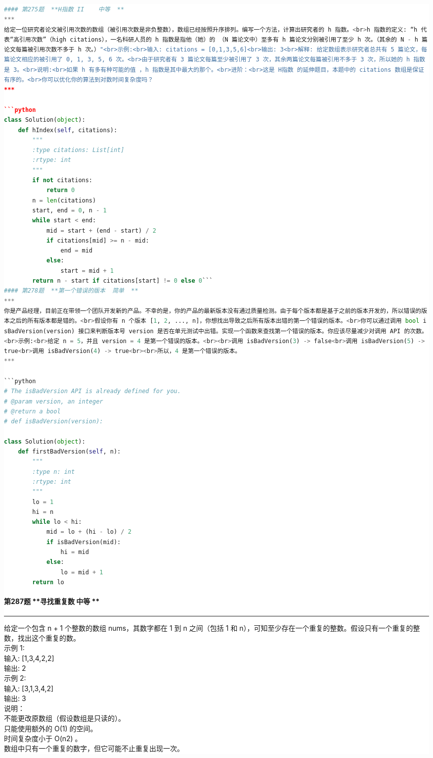 ```python
#### 第275题	**H指数 II	中等	**
***
给定一位研究者论文被引用次数的数组（被引用次数是非负整数），数组已经按照升序排列。编写一个方法，计算出研究者的 h 指数。<br>h 指数的定义: “h 代表“高引用次数”（high citations），一名科研人员的 h 指数是指他（她）的 （N 篇论文中）至多有 h 篇论文分别被引用了至少 h 次。（其余的 N - h 篇论文每篇被引用次数不多于 h 次。）"<br>示例:<br>输入: citations = [0,1,3,5,6]<br>输出: 3<br>解释: 给定数组表示研究者总共有 5 篇论文，每篇论文相应的被引用了 0, 1, 3, 5, 6 次。<br>由于研究者有 3 篇论文每篇至少被引用了 3 次，其余两篇论文每篇被引用不多于 3 次，所以她的 h 指数是 3。<br>说明:<br>如果 h 有多有种可能的值 ，h 指数是其中最大的那个。<br>进阶：<br>这是 H指数 的延伸题目，本题中的 citations 数组是保证有序的。<br>你可以优化你的算法到对数时间复杂度吗？
***

```python
class Solution(object):
    def hIndex(self, citations):
        """
        :type citations: List[int]
        :rtype: int
        """
        if not citations:
            return 0
        n = len(citations)
        start, end = 0, n - 1
        while start < end:
            mid = start + (end - start) / 2
            if citations[mid] >= n - mid:
                end = mid
            else:
                start = mid + 1
        return n - start if citations[start] != 0 else 0```
#### 第278题	**第一个错误的版本	简单	**
***
你是产品经理，目前正在带领一个团队开发新的产品。不幸的是，你的产品的最新版本没有通过质量检测。由于每个版本都是基于之前的版本开发的，所以错误的版本之后的所有版本都是错的。<br>假设你有 n 个版本 [1, 2, ..., n]，你想找出导致之后所有版本出错的第一个错误的版本。<br>你可以通过调用 bool isBadVersion(version) 接口来判断版本号 version 是否在单元测试中出错。实现一个函数来查找第一个错误的版本。你应该尽量减少对调用 API 的次数。<br>示例:<br>给定 n = 5，并且 version = 4 是第一个错误的版本。<br><br>调用 isBadVersion(3) -> false<br>调用 isBadVersion(5) -> true<br>调用 isBadVersion(4) -> true<br><br>所以，4 是第一个错误的版本。
***

```python
# The isBadVersion API is already defined for you.
# @param version, an integer
# @return a bool
# def isBadVersion(version):

class Solution(object):
    def firstBadVersion(self, n):
        """
        :type n: int
        :rtype: int
        """
        lo = 1
        hi = n
        while lo < hi:
            mid = lo + (hi - lo) / 2
            if isBadVersion(mid):
                hi = mid
            else:
                lo = mid + 1
        return lo
```
#### 第287题	**寻找重复数	中等	**
***
给定一个包含 n + 1 个整数的数组 nums，其数字都在 1 到 n 之间（包括 1 和 n），可知至少存在一个重复的整数。假设只有一个重复的整数，找出这个重复的数。<br>示例 1:<br>输入: [1,3,4,2,2]<br>输出: 2<br>示例 2:<br>输入: [3,1,3,4,2]<br>输出: 3<br>说明：<br>不能更改原数组（假设数组是只读的）。<br>只能使用额外的 O(1) 的空间。<br>时间复杂度小于 O(n2) 。<br>数组中只有一个重复的数字，但它可能不止重复出现一次。
